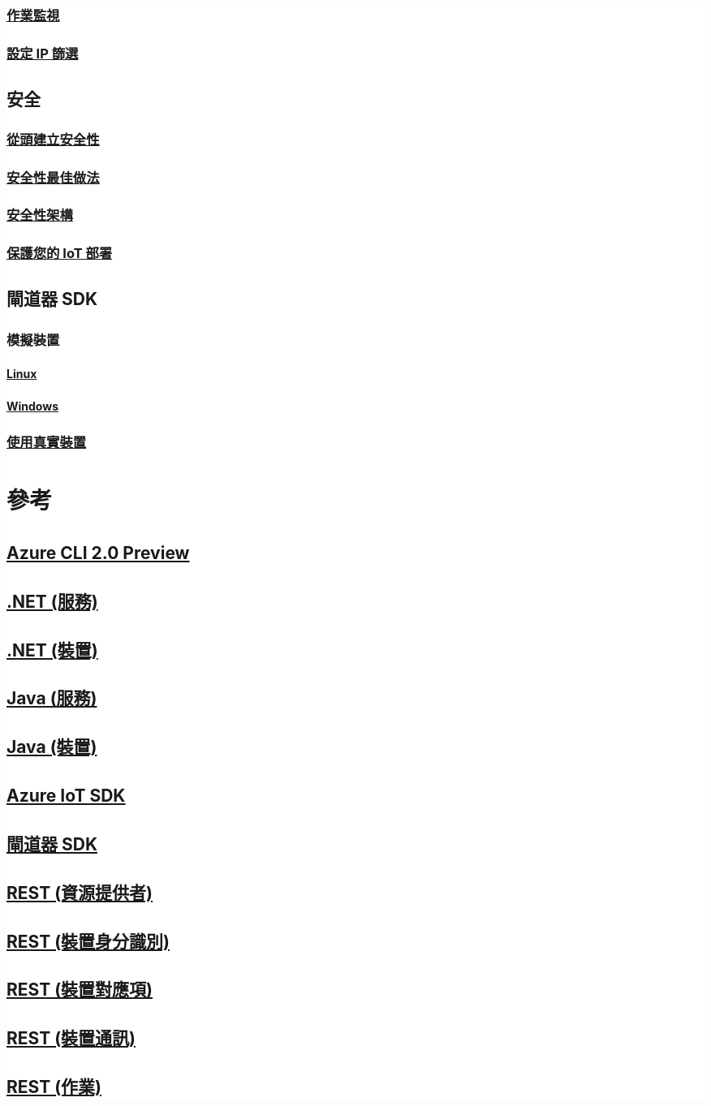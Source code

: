 ### [作業監視](iot-hub-operations-monitoring.md)
### [設定 IP 篩選](iot-hub-ip-filtering.md)
## 安全
### [從頭建立安全性](iot-hub-security-ground-up.md)
### [安全性最佳做法](iot-hub-security-best-practices.md)
### [安全性架構](iot-hub-security-architecture.md)
### [保護您的 IoT 部署](iot-hub-security-deployment.md)
## 閘道器 SDK
### 模擬裝置
#### [Linux](iot-hub-linux-gateway-sdk-simulated-device.md)
#### [Windows](iot-hub-windows-gateway-sdk-simulated-device.md)
### [使用真實裝置](iot-hub-gateway-sdk-physical-device.md)

# 參考
## [Azure CLI 2.0 Preview](/cli/azure/iot)
## [.NET (服務)](/dotnet/api/microsoft.azure.devices)
## [.NET (裝置)](/dotnet/api/microsoft.azure.devices.client)
## [Java (服務)](/java/api/com.microsoft.azure.iot.service.auth)
## [Java (裝置)](/java/api/com.microsoft.azure.iothub)
## [Azure IoT SDK](http://azure.github.io/azure-iot-sdks/)
## [閘道器 SDK](http://azure.github.io/azure-iot-gateway-sdk)
## [REST (資源提供者)](https://docs.microsoft.com/rest/api/iothub/iothubresource)
## [REST (裝置身分識別)](https://docs.microsoft.com/rest/api/iothub/deviceapi)
## [REST (裝置對應項)](https://docs.microsoft.com/rest/api/iothub/devicetwinapi)
## [REST (裝置通訊)](https://docs.microsoft.com/rest/api/iothub/httpruntime)
## [REST (作業)](https://docs.microsoft.com/rest/api/iothub/jobapi)
